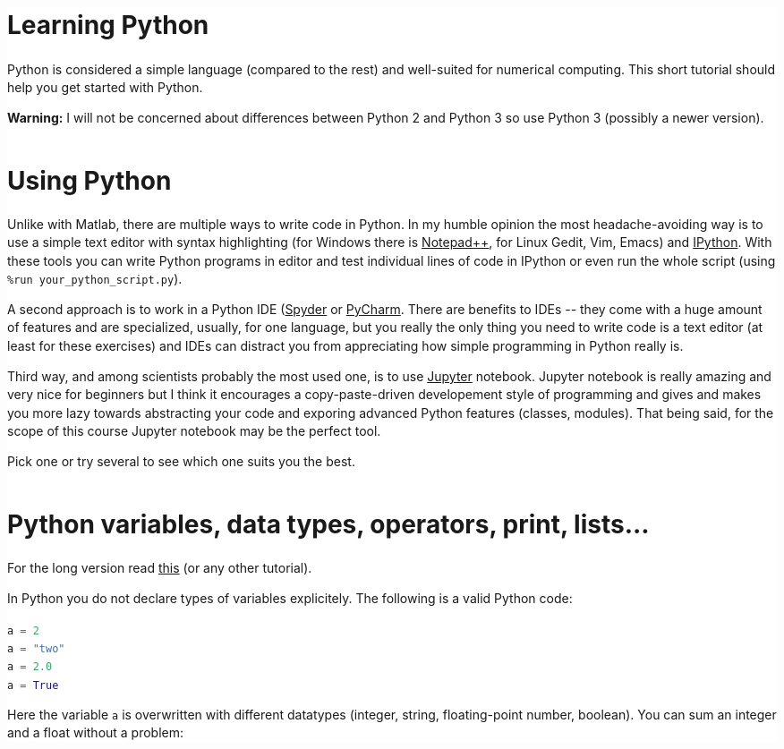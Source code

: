 # Learning Python

Python is considered a simple language (compared to the rest) and well-suited for numerical computing.
This short tutorial should help you get started with Python.

**Warning:**
I will not be concerned about differences between Python 2 and Python 3 so use Python 3 (possibly a newer version).

# Using Python

Unlike with Matlab, there are multiple ways to write code in Python.
In my humble opinion the most headache-avoiding way is to use a simple text editor with syntax highlighting (for Windows there is [Notepad++](https://notepad-plus-plus.org/), for Linux Gedit, Vim, Emacs) and [IPython](https://ipython.org/).
With these tools you can write Python programs in editor and test individual lines of code in IPython or even run the whole script (using `%run your_python_script.py`).

A second approach is to work in a Python IDE ([Spyder](https://www.spyder-ide.org/) or [PyCharm](https://www.jetbrains.com/pycharm/).
There are benefits to IDEs -- they come with a huge amount of features and are specialized, usually, for one language, but you really the only thing you need to write code is a text editor (at least for these exercises) and IDEs can distract you from appreciating how simple programming in Python really is.

Third way, and among scientists probably the most used one, is to use [Jupyter](https://jupyter.org/) notebook.
Jupyter notebook is really amazing and very nice for beginners but I think it encourages a copy-paste-driven developement style of programming and gives and makes you more lazy towards abstracting your code and exporing advanced Python features (classes, modules).
That being said, for the scope of this course Jupyter notebook may be the perfect tool.

Pick one or try several to see which one suits you the best.

# Python variables, data types, operators, print, lists...

For the long version read [this](https://pythonbasics.org/) (or any other tutorial).

In Python you do not declare types of variables explicitely.
The following is a valid Python code:

```python
a = 2
a = "two"
a = 2.0
a = True
```

Here the variable `a` is overwritten with different datatypes (integer, string, floating-point number, boolean).
You can sum an integer and a float without a problem:
